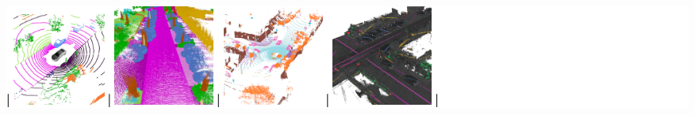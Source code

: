 | <img width="115" src="../figs/dataset/nuscenes.png"> | <img width="125" src="../figs/dataset/semantickitti.png"> | <img width="125" src="../figs/dataset/waymo-open.png"> | <img width="125" src="../figs/dataset/scribblekitti.png"> | 